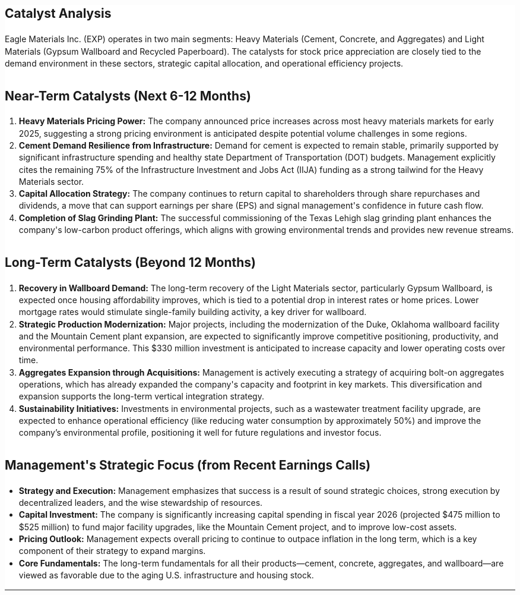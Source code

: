 
## Catalyst Analysis

Eagle Materials Inc. (EXP) operates in two main segments: Heavy Materials (Cement, Concrete, and Aggregates) and Light Materials (Gypsum Wallboard and Recycled Paperboard). The catalysts for stock price appreciation are closely tied to the demand environment in these sectors, strategic capital allocation, and operational efficiency projects.

## Near-Term Catalysts (Next 6-12 Months)

1.  **Heavy Materials Pricing Power:** The company announced price increases across most heavy materials markets for early 2025, suggesting a strong pricing environment is anticipated despite potential volume challenges in some regions.
2.  **Cement Demand Resilience from Infrastructure:** Demand for cement is expected to remain stable, primarily supported by significant infrastructure spending and healthy state Department of Transportation (DOT) budgets. Management explicitly cites the remaining 75% of the Infrastructure Investment and Jobs Act (IIJA) funding as a strong tailwind for the Heavy Materials sector.
3.  **Capital Allocation Strategy:** The company continues to return capital to shareholders through share repurchases and dividends, a move that can support earnings per share (EPS) and signal management's confidence in future cash flow.
4.  **Completion of Slag Grinding Plant:** The successful commissioning of the Texas Lehigh slag grinding plant enhances the company's low-carbon product offerings, which aligns with growing environmental trends and provides new revenue streams.

## Long-Term Catalysts (Beyond 12 Months)

1.  **Recovery in Wallboard Demand:** The long-term recovery of the Light Materials sector, particularly Gypsum Wallboard, is expected once housing affordability improves, which is tied to a potential drop in interest rates or home prices. Lower mortgage rates would stimulate single-family building activity, a key driver for wallboard.
2.  **Strategic Production Modernization:** Major projects, including the modernization of the Duke, Oklahoma wallboard facility and the Mountain Cement plant expansion, are expected to significantly improve competitive positioning, productivity, and environmental performance. This $330 million investment is anticipated to increase capacity and lower operating costs over time.
3.  **Aggregates Expansion through Acquisitions:** Management is actively executing a strategy of acquiring bolt-on aggregates operations, which has already expanded the company's capacity and footprint in key markets. This diversification and expansion supports the long-term vertical integration strategy.
4.  **Sustainability Initiatives:** Investments in environmental projects, such as a wastewater treatment facility upgrade, are expected to enhance operational efficiency (like reducing water consumption by approximately 50%) and improve the company’s environmental profile, positioning it well for future regulations and investor focus.

## Management's Strategic Focus (from Recent Earnings Calls)

*   **Strategy and Execution:** Management emphasizes that success is a result of sound strategic choices, strong execution by decentralized leaders, and the wise stewardship of resources.
*   **Capital Investment:** The company is significantly increasing capital spending in fiscal year 2026 (projected \$475 million to \$525 million) to fund major facility upgrades, like the Mountain Cement project, and to improve low-cost assets.
*   **Pricing Outlook:** Management expects overall pricing to continue to outpace inflation in the long term, which is a key component of their strategy to expand margins.
*   **Core Fundamentals:** The long-term fundamentals for all their products—cement, concrete, aggregates, and wallboard—are viewed as favorable due to the aging U.S. infrastructure and housing stock.

---